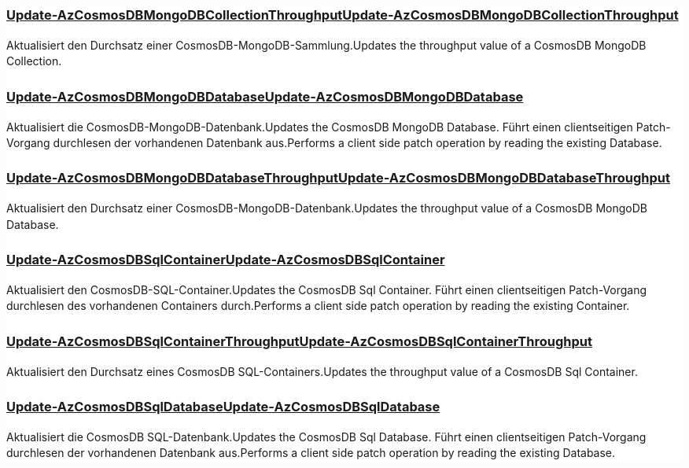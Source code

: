 ### [<span data-ttu-id="be37b-280">Update-AzCosmosDBMongoDBCollectionThroughput</span><span class="sxs-lookup"><span data-stu-id="be37b-280">Update-AzCosmosDBMongoDBCollectionThroughput</span></span>](Update-AzCosmosDBMongoDBCollectionThroughput.md)
<span data-ttu-id="be37b-281">Aktualisiert den Durchsatz einer CosmosDB-MongoDB-Sammlung.</span><span class="sxs-lookup"><span data-stu-id="be37b-281">Updates the throughput value of a CosmosDB MongoDB Collection.</span></span>

### [<span data-ttu-id="be37b-282">Update-AzCosmosDBMongoDBDatabase</span><span class="sxs-lookup"><span data-stu-id="be37b-282">Update-AzCosmosDBMongoDBDatabase</span></span>](Update-AzCosmosDBMongoDBDatabase.md)
<span data-ttu-id="be37b-283">Aktualisiert die CosmosDB-MongoDB-Datenbank.</span><span class="sxs-lookup"><span data-stu-id="be37b-283">Updates the CosmosDB MongoDB Database.</span></span> <span data-ttu-id="be37b-284">Führt einen clientseitigen Patch-Vorgang durchlesen der vorhandenen Datenbank aus.</span><span class="sxs-lookup"><span data-stu-id="be37b-284">Performs a client side patch operation by reading the existing Database.</span></span>

### [<span data-ttu-id="be37b-285">Update-AzCosmosDBMongoDBDatabaseThroughput</span><span class="sxs-lookup"><span data-stu-id="be37b-285">Update-AzCosmosDBMongoDBDatabaseThroughput</span></span>](Update-AzCosmosDBMongoDBDatabaseThroughput.md)
<span data-ttu-id="be37b-286">Aktualisiert den Durchsatz einer CosmosDB-MongoDB-Datenbank.</span><span class="sxs-lookup"><span data-stu-id="be37b-286">Updates the throughput value of a CosmosDB MongoDB Database.</span></span>

### [<span data-ttu-id="be37b-287">Update-AzCosmosDBSqlContainer</span><span class="sxs-lookup"><span data-stu-id="be37b-287">Update-AzCosmosDBSqlContainer</span></span>](Update-AzCosmosDBSqlContainer.md)
<span data-ttu-id="be37b-288">Aktualisiert den CosmosDB-SQL-Container.</span><span class="sxs-lookup"><span data-stu-id="be37b-288">Updates the CosmosDB Sql Container.</span></span> <span data-ttu-id="be37b-289">Führt einen clientseitigen Patch-Vorgang durchlesen des vorhandenen Containers durch.</span><span class="sxs-lookup"><span data-stu-id="be37b-289">Performs a client side patch operation by reading the existing Container.</span></span>

### [<span data-ttu-id="be37b-290">Update-AzCosmosDBSqlContainerThroughput</span><span class="sxs-lookup"><span data-stu-id="be37b-290">Update-AzCosmosDBSqlContainerThroughput</span></span>](Update-AzCosmosDBSqlContainerThroughput.md)
<span data-ttu-id="be37b-291">Aktualisiert den Durchsatz eines CosmosDB SQL-Containers.</span><span class="sxs-lookup"><span data-stu-id="be37b-291">Updates the throughput value of a CosmosDB Sql Container.</span></span>

### [<span data-ttu-id="be37b-292">Update-AzCosmosDBSqlDatabase</span><span class="sxs-lookup"><span data-stu-id="be37b-292">Update-AzCosmosDBSqlDatabase</span></span>](Update-AzCosmosDBSqlDatabase.md)
<span data-ttu-id="be37b-293">Aktualisiert die CosmosDB SQL-Datenbank.</span><span class="sxs-lookup"><span data-stu-id="be37b-293">Updates the CosmosDB Sql Database.</span></span> <span data-ttu-id="be37b-294">Führt einen clientseitigen Patch-Vorgang durchlesen der vorhandenen Datenbank aus.</span><span class="sxs-lookup"><span data-stu-id="be37b-294">Performs a client side patch operation by reading the existing Database.</span></span>
